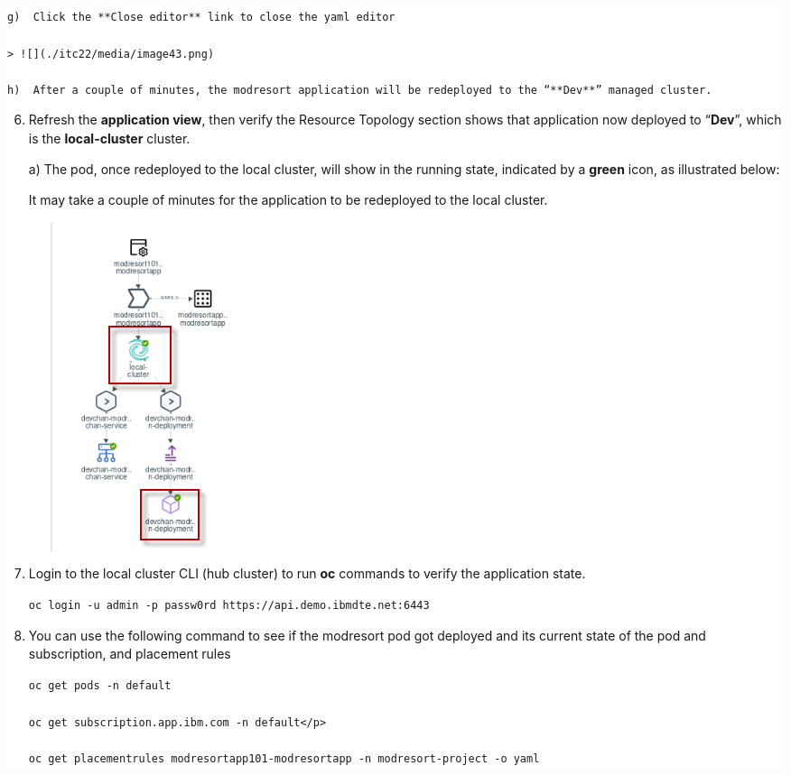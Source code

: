     g)  Click the **Close editor** link to close the yaml editor

    > ![](./itc22/media/image43.png)

    h)  After a couple of minutes, the modresort application will be redeployed to the “**Dev**” managed cluster.


6.  Refresh the **application view**, then verify the Resource Topology section shows that application now deployed to “**Dev**”, which is the **local-cluster** cluster.
    
    a) The pod, once redeployed to the local cluster, will show in the running state, indicated by a **green** icon, as illustrated below: 
    
    It may take a couple of minutes for the application to be
    redeployed to the local cluster.

    > ![](./itc22/media/image44.png)

7.  Login to the local cluster CLI (hub cluster) to run **oc** commands to verify the application state.

        oc login -u admin -p passw0rd https://api.demo.ibmdte.net:6443

8.  You can use the following command to see if the modresort pod got deployed and its current state of the pod and subscription, and placement rules

        oc get pods -n default

        oc get subscription.app.ibm.com -n default</p>

        oc get placementrules modresortapp101-modresortapp -n modresort-project -o yaml
